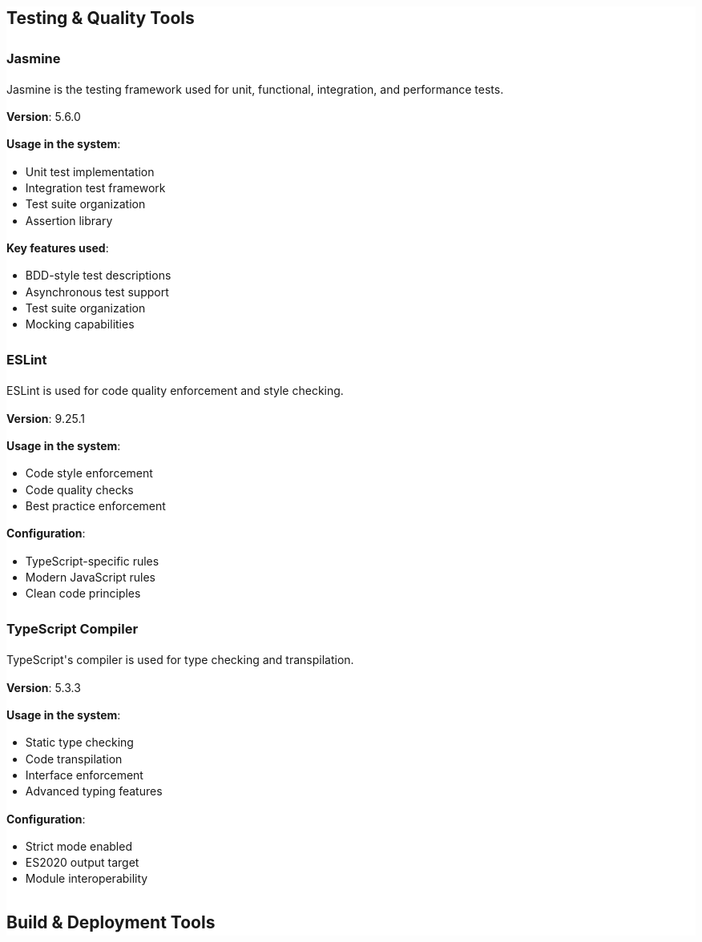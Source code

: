 ## Testing & Quality Tools

### Jasmine

Jasmine is the testing framework used for unit, functional, integration, and performance tests.

**Version**: 5.6.0

**Usage in the system**:
- Unit test implementation
- Integration test framework
- Test suite organization
- Assertion library

**Key features used**:
- BDD-style test descriptions
- Asynchronous test support
- Test suite organization
- Mocking capabilities

### ESLint

ESLint is used for code quality enforcement and style checking.

**Version**: 9.25.1

**Usage in the system**:
- Code style enforcement
- Code quality checks
- Best practice enforcement

**Configuration**:
- TypeScript-specific rules
- Modern JavaScript rules
- Clean code principles

### TypeScript Compiler

TypeScript's compiler is used for type checking and transpilation.

**Version**: 5.3.3

**Usage in the system**:
- Static type checking
- Code transpilation
- Interface enforcement
- Advanced typing features

**Configuration**:
- Strict mode enabled
- ES2020 output target
- Module interoperability

## Build & Deployment Tools
